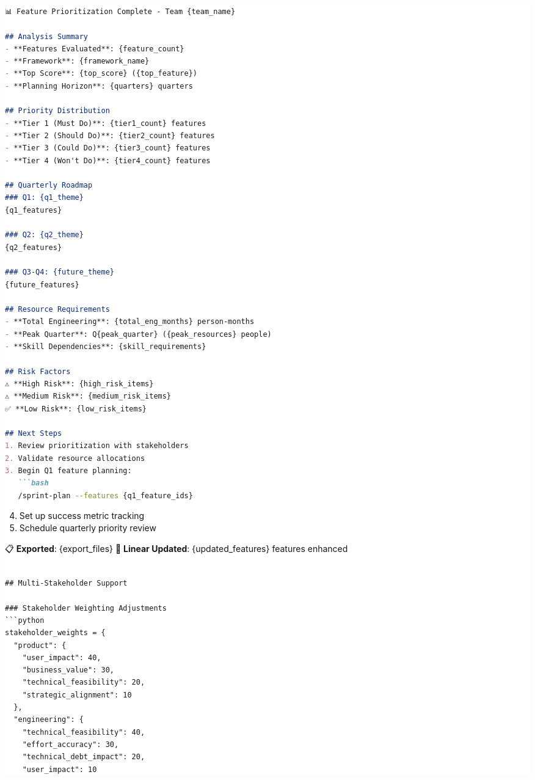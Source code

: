 ```markdown
📊 Feature Prioritization Complete - Team {team_name}

## Analysis Summary
- **Features Evaluated**: {feature_count}
- **Framework**: {framework_name}
- **Top Score**: {top_score} ({top_feature})
- **Planning Horizon**: {quarters} quarters

## Priority Distribution
- **Tier 1 (Must Do)**: {tier1_count} features
- **Tier 2 (Should Do)**: {tier2_count} features  
- **Tier 3 (Could Do)**: {tier3_count} features
- **Tier 4 (Won't Do)**: {tier4_count} features

## Quarterly Roadmap
### Q1: {q1_theme}
{q1_features}

### Q2: {q2_theme}
{q2_features}

### Q3-Q4: {future_theme}
{future_features}

## Resource Requirements
- **Total Engineering**: {total_eng_months} person-months
- **Peak Quarter**: Q{peak_quarter} ({peak_resources} people)
- **Skill Dependencies**: {skill_requirements}

## Risk Factors
⚠️ **High Risk**: {high_risk_items}
⚠️ **Medium Risk**: {medium_risk_items}
✅ **Low Risk**: {low_risk_items}

## Next Steps
1. Review prioritization with stakeholders
2. Validate resource allocations
3. Begin Q1 feature planning:
   ```bash
   /sprint-plan --features {q1_feature_ids}
   ```
4. Set up success metric tracking
5. Schedule quarterly priority review

📋 **Exported**: {export_files}
🔗 **Linear Updated**: {updated_features} features enhanced
```

## Multi-Stakeholder Support

### Stakeholder Weighting Adjustments
```python
stakeholder_weights = {
  "product": {
    "user_impact": 40,
    "business_value": 30,
    "technical_feasibility": 20,
    "strategic_alignment": 10
  },
  "engineering": {
    "technical_feasibility": 40,
    "effort_accuracy": 30,
    "technical_debt_impact": 20,
    "user_impact": 10
```